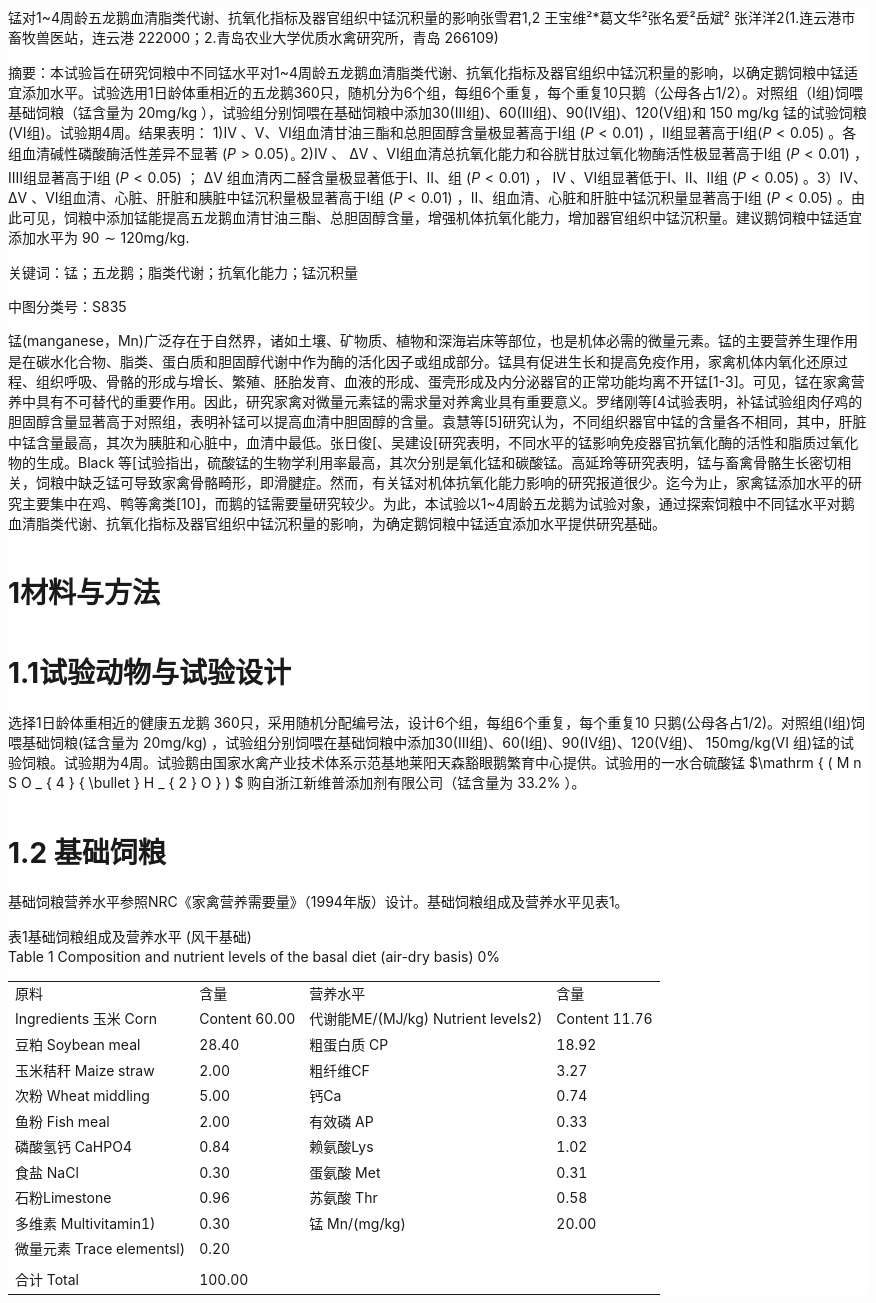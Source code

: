 锰对1\~4周龄五龙鹅血清脂类代谢、抗氧化指标及器官组织中锰沉积量的影响张雪君1,2 王宝维²\*葛文华²张名爱²岳斌² 张洋洋2(1.连云港市畜牧兽医站，连云港 222000；2.青岛农业大学优质水禽研究所，青岛 266109)

摘要：本试验旨在研究饲粮中不同锰水平对1\~4周龄五龙鹅血清脂类代谢、抗氧化指标及器官组织中锰沉积量的影响，以确定鹅饲粮中锰适宜添加水平。试验选用1日龄体重相近的五龙鹅360只，随机分为6个组，每组6个重复，每个重复10只鹅（公母各占1/2）。对照组（I组)饲喂基础饲粮（锰含量为 $2 0 \mathrm { m g / k g }$ ），试验组分别饲喂在基础饲粮中添加30(ⅡI组)、60(III组)、90(IV组)、120(V组)和 $1 5 0 ~ \mathrm { m g / k g }$ 锰的试验饲粮(VI组)。试验期4周。结果表明： $1 ) \mathrm { I V }$ 、V、VI组血清甘油三酯和总胆固醇含量极显著高于I组 $( P { < } 0 . 0 1 )$ ，II组显著高于Ⅰ组$( P { < } 0 . 0 5 )$ 。各组血清碱性磷酸酶活性差异不显著 $( P { > } 0 . 0 5 ) _ { \circ } \ 2 ) \mathrm { I V }$ 、 $\mathrm { \Delta V }$ 、VI组血清总抗氧化能力和谷胱甘肽过氧化物酶活性极显著高于I组 $( P { < } 0 . 0 1 )$ ，IⅢ组显著高于I组 $( P { < } 0 . 0 5 )$ ； $\mathrm { \Delta V }$ 组血清丙二醛含量极显著低于I、Ⅱ、组 $( P { < } 0 . 0 1 )$ ， $\mathrm { I V }$ 、VI组显著低于I、Ⅱ、II组 $( P { < } 0 . 0 5 )$ 。3）IV、 $\mathrm { \Delta V }$ 、VI组血清、心脏、肝脏和胰脏中锰沉积量极显著高于I组 $( P { < } 0 . 0 1 )$ ，II、组血清、心脏和肝脏中锰沉积量显著高于I组 $( P { < } 0 . 0 5 )$ 。由此可见，饲粮中添加锰能提高五龙鹅血清甘油三酯、总胆固醇含量，增强机体抗氧化能力，增加器官组织中锰沉积量。建议鹅饲粮中锰适宜添加水平为 $9 0 { \sim } 1 2 0 \mathrm { m g / k g } .$

关键词：锰；五龙鹅；脂类代谢；抗氧化能力；锰沉积量

中图分类号：S835

锰(manganese，Mn)广泛存在于自然界，诸如土壤、矿物质、植物和深海岩床等部位，也是机体必需的微量元素。锰的主要营养生理作用是在碳水化合物、脂类、蛋白质和胆固醇代谢中作为酶的活化因子或组成部分。锰具有促进生长和提高免疫作用，家禽机体内氧化还原过程、组织呼吸、骨骼的形成与增长、繁殖、胚胎发育、血液的形成、蛋壳形成及内分泌器官的正常功能均离不开锰[1-3]。可见，锰在家禽营养中具有不可替代的重要作用。因此，研究家禽对微量元素锰的需求量对养禽业具有重要意义。罗绪刚等[4试验表明，补锰试验组肉仔鸡的胆固醇含量显著高于对照组，表明补锰可以提高血清中胆固醇的含量。袁慧等[5]研究认为，不同组织器官中锰的含量各不相同，其中，肝脏中锰含量最高，其次为胰脏和心脏中，血清中最低。张日俊[、吴建设[研究表明，不同水平的锰影响免疫器官抗氧化酶的活性和脂质过氧化物的生成。Black 等[试验指出，硫酸锰的生物学利用率最高，其次分别是氧化锰和碳酸锰。高延玲等研究表明，锰与畜禽骨骼生长密切相关，饲粮中缺乏锰可导致家禽骨骼畸形，即滑腱症。然而，有关锰对机体抗氧化能力影响的研究报道很少。迄今为止，家禽锰添加水平的研究主要集中在鸡、鸭等禽类[10]，而鹅的锰需要量研究较少。为此，本试验以1\~4周龄五龙鹅为试验对象，通过探索饲粮中不同锰水平对鹅血清脂类代谢、抗氧化指标及器官组织中锰沉积量的影响，为确定鹅饲粮中锰适宜添加水平提供研究基础。

# 1材料与方法

# 1.1试验动物与试验设计

选择1日龄体重相近的健康五龙鹅 360只，采用随机分配编号法，设计6个组，每组6个重复，每个重复10 只鹅(公母各占1/2)。对照组(I组)饲喂基础饲粮(锰含量为 $2 0 \mathrm { m g / k g ) }$ ，试验组分别饲喂在基础饲粮中添加30(ⅡI组)、60(I组)、90(IV组)、120(V组)、 $1 5 0 \mathrm { m g / k g ( V I }$ 组)锰的试验饲粮。试验期为4周。试验鹅由国家水禽产业技术体系示范基地莱阳天森豁眼鹅繁育中心提供。试验用的一水合硫酸锰 $\mathrm { ( M n S O _ { 4 } { \bullet } H _ { 2 } O } ) \$ 购自浙江新维普添加剂有限公司（锰含量为 $3 3 . 2 \%$ ）。

# 1.2 基础饲粮

基础饲粮营养水平参照NRC《家禽营养需要量》（1994年版）设计。基础饲粮组成及营养水平见表1。

表1基础饲粮组成及营养水平 (风干基础)  
Table 1 Composition and nutrient levels of the basal diet (air-dry basis) $0 \%$   

<html><body><table><tr><td>原料</td><td>含量</td><td>营养水平</td><td>含量</td></tr><tr><td>Ingredients 玉米 Corn</td><td>Content 60.00</td><td>代谢能ME/(MJ/kg) Nutrient levels2)</td><td>Content 11.76</td></tr><tr><td>豆粕 Soybean meal</td><td>28.40</td><td>粗蛋白质 CP</td><td>18.92</td></tr><tr><td>玉米秸秆 Maize straw</td><td>2.00</td><td>粗纤维CF</td><td>3.27</td></tr><tr><td>次粉 Wheat middling</td><td>5.00</td><td>钙Ca</td><td>0.74</td></tr><tr><td>鱼粉 Fish meal</td><td>2.00</td><td>有效磷 AP</td><td>0.33</td></tr><tr><td>磷酸氢钙 CaHPO4</td><td>0.84</td><td>赖氨酸Lys</td><td>1.02</td></tr><tr><td>食盐 NaCl</td><td>0.30</td><td>蛋氨酸 Met</td><td>0.31</td></tr><tr><td>石粉Limestone</td><td>0.96</td><td>苏氨酸 Thr</td><td>0.58</td></tr><tr><td>多维素 Multivitamin1)</td><td>0.30</td><td>锰 Mn/(mg/kg)</td><td>20.00</td></tr><tr><td>微量元素 Trace elementsl)</td><td>0.20</td><td></td><td></td></tr><tr><td></td><td></td><td></td><td></td></tr><tr><td>合计 Total</td><td>100.00</td><td></td><td></td></tr></table></body></html>
